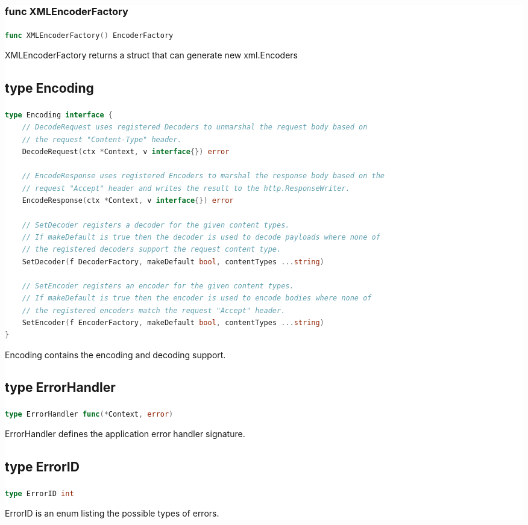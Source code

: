 
### func XMLEncoderFactory
``` go
func XMLEncoderFactory() EncoderFactory
```
XMLEncoderFactory returns a struct that can generate new xml.Encoders




## type Encoding
``` go
type Encoding interface {
    // DecodeRequest uses registered Decoders to unmarshal the request body based on
    // the request "Content-Type" header.
    DecodeRequest(ctx *Context, v interface{}) error

    // EncodeResponse uses registered Encoders to marshal the response body based on the
    // request "Accept" header and writes the result to the http.ResponseWriter.
    EncodeResponse(ctx *Context, v interface{}) error

    // SetDecoder registers a decoder for the given content types.
    // If makeDefault is true then the decoder is used to decode payloads where none of
    // the registered decoders support the request content type.
    SetDecoder(f DecoderFactory, makeDefault bool, contentTypes ...string)

    // SetEncoder registers an encoder for the given content types.
    // If makeDefault is true then the encoder is used to encode bodies where none of
    // the registered encoders match the request "Accept" header.
    SetEncoder(f EncoderFactory, makeDefault bool, contentTypes ...string)
}
```
Encoding contains the encoding and decoding support.











## type ErrorHandler
``` go
type ErrorHandler func(*Context, error)
```
ErrorHandler defines the application error handler signature.











## type ErrorID
``` go
type ErrorID int
```
ErrorID is an enum listing the possible types of errors.
